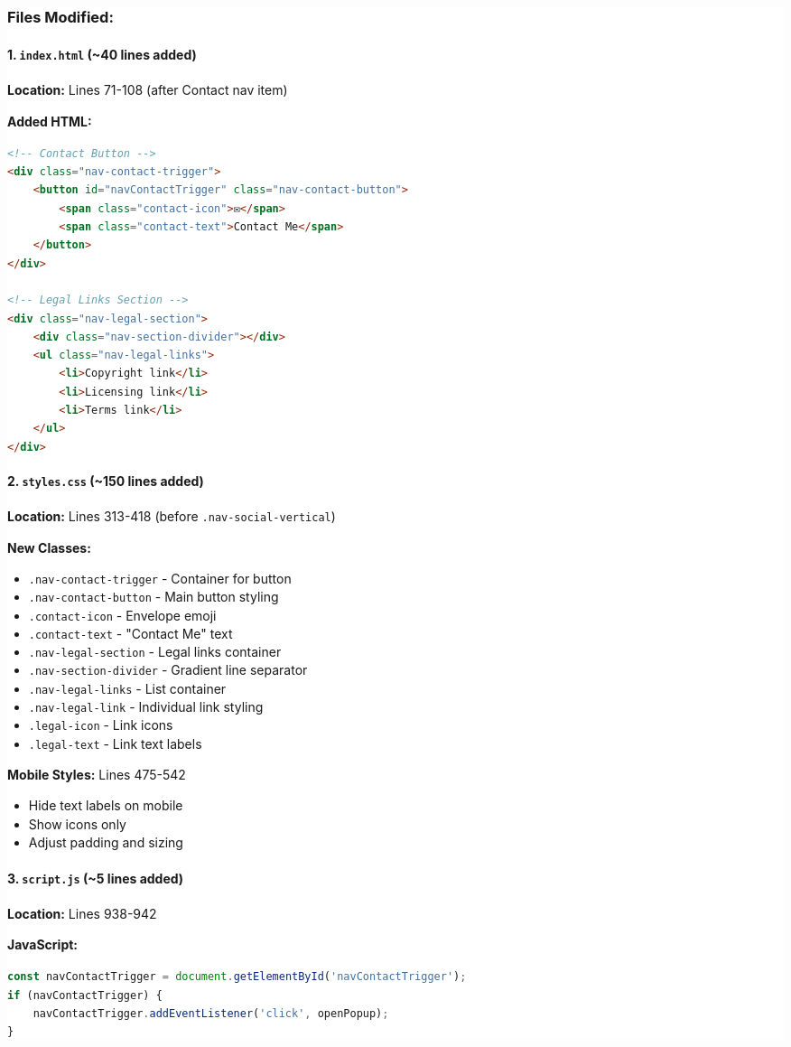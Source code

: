 ### Files Modified:

#### 1. `index.html` (~40 lines added)
**Location:** Lines 71-108 (after Contact nav item)

**Added HTML:**
```html
<!-- Contact Button -->
<div class="nav-contact-trigger">
    <button id="navContactTrigger" class="nav-contact-button">
        <span class="contact-icon">✉️</span>
        <span class="contact-text">Contact Me</span>
    </button>
</div>

<!-- Legal Links Section -->
<div class="nav-legal-section">
    <div class="nav-section-divider"></div>
    <ul class="nav-legal-links">
        <li>Copyright link</li>
        <li>Licensing link</li>
        <li>Terms link</li>
    </ul>
</div>
```

#### 2. `styles.css` (~150 lines added)
**Location:** Lines 313-418 (before `.nav-social-vertical`)

**New Classes:**
- `.nav-contact-trigger` - Container for button
- `.nav-contact-button` - Main button styling
- `.contact-icon` - Envelope emoji
- `.contact-text` - "Contact Me" text
- `.nav-legal-section` - Legal links container
- `.nav-section-divider` - Gradient line separator
- `.nav-legal-links` - List container
- `.nav-legal-link` - Individual link styling
- `.legal-icon` - Link icons
- `.legal-text` - Link text labels

**Mobile Styles:** Lines 475-542
- Hide text labels on mobile
- Show icons only
- Adjust padding and sizing

#### 3. `script.js` (~5 lines added)
**Location:** Lines 938-942

**JavaScript:**
```javascript
const navContactTrigger = document.getElementById('navContactTrigger');
if (navContactTrigger) {
    navContactTrigger.addEventListener('click', openPopup);
}
```
